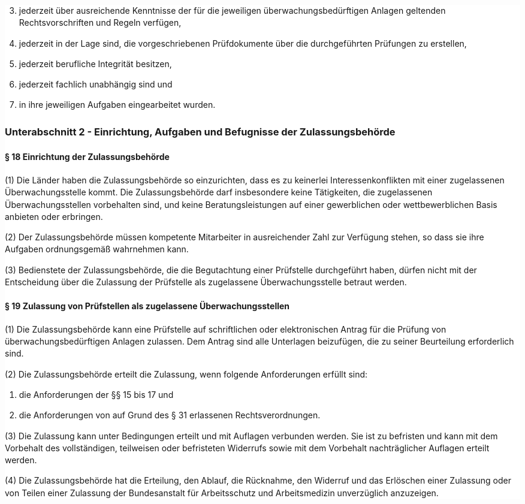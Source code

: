3.  jederzeit über ausreichende Kenntnisse der für die jeweiligen überwachungsbedürftigen Anlagen geltenden Rechtsvorschriften und Regeln verfügen,


4.  jederzeit in der Lage sind, die vorgeschriebenen Prüfdokumente über die durchgeführten Prüfungen zu erstellen,


5.  jederzeit berufliche Integrität besitzen,


6.  jederzeit fachlich unabhängig sind und


7.  in ihre jeweiligen Aufgaben eingearbeitet wurden.





### Unterabschnitt 2 - Einrichtung, Aufgaben und Befugnisse der Zulassungsbehörde


#### § 18 Einrichtung der Zulassungsbehörde

(1) Die Länder haben die Zulassungsbehörde so einzurichten, dass es zu keinerlei Interessenkonflikten mit einer zugelassenen Überwachungsstelle kommt. Die Zulassungsbehörde darf insbesondere keine Tätigkeiten, die zugelassenen Überwachungsstellen vorbehalten sind, und keine Beratungsleistungen auf einer gewerblichen oder wettbewerblichen Basis anbieten oder erbringen.

(2) Der Zulassungsbehörde müssen kompetente Mitarbeiter in ausreichender Zahl zur Verfügung stehen, so dass sie ihre Aufgaben ordnungsgemäß wahrnehmen kann.

(3) Bedienstete der Zulassungsbehörde, die die Begutachtung einer Prüfstelle durchgeführt haben, dürfen nicht mit der Entscheidung über die Zulassung der Prüfstelle als zugelassene Überwachungsstelle betraut werden.


#### § 19 Zulassung von Prüfstellen als zugelassene Überwachungsstellen

(1) Die Zulassungsbehörde kann eine Prüfstelle auf schriftlichen oder elektronischen Antrag für die Prüfung von überwachungsbedürftigen Anlagen zulassen. Dem Antrag sind alle Unterlagen beizufügen, die zu seiner Beurteilung erforderlich sind.

(2) Die Zulassungsbehörde erteilt die Zulassung, wenn folgende Anforderungen erfüllt sind:

1.  die Anforderungen der §§ 15 bis 17 und


2.  die Anforderungen von auf Grund des § 31 erlassenen Rechtsverordnungen.




(3) Die Zulassung kann unter Bedingungen erteilt und mit Auflagen verbunden werden. Sie ist zu befristen und kann mit dem Vorbehalt des vollständigen, teilweisen oder befristeten Widerrufs sowie mit dem Vorbehalt nachträglicher Auflagen erteilt werden.

(4) Die Zulassungsbehörde hat die Erteilung, den Ablauf, die Rücknahme, den Widerruf und das Erlöschen einer Zulassung oder von Teilen einer Zulassung der Bundesanstalt für Arbeitsschutz und Arbeitsmedizin unverzüglich anzuzeigen.

